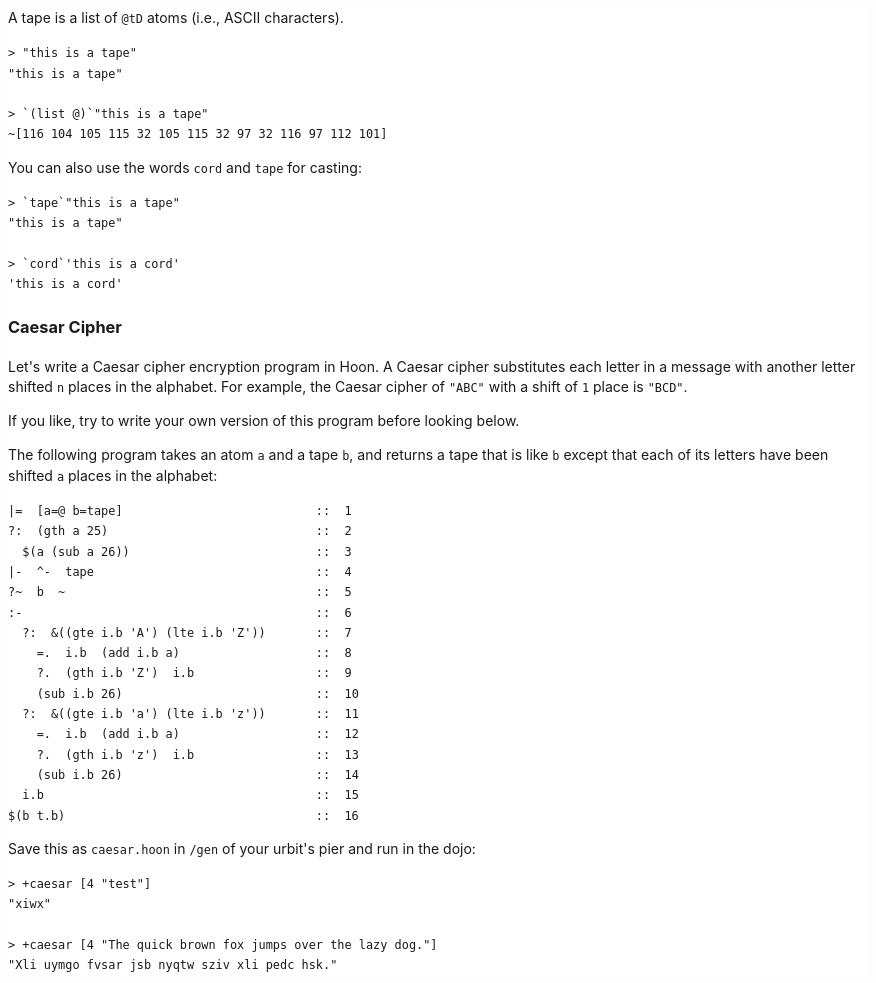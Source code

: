 A tape is a list of `@tD` atoms (i.e., ASCII characters).

```
> "this is a tape"
"this is a tape"

> `(list @)`"this is a tape"
~[116 104 105 115 32 105 115 32 97 32 116 97 112 101]
```

You can also use the words `cord` and `tape` for casting:

```
> `tape`"this is a tape"
"this is a tape"

> `cord`'this is a cord'
'this is a cord'
```

### Caesar Cipher

Let's write a Caesar cipher encryption program in Hoon.  A Caesar cipher substitutes each letter in a message with another letter shifted `n` places in the alphabet.  For example, the Caesar cipher of `"ABC"` with a shift of `1` place is `"BCD"`.

If you like, try to write your own version of this program before looking below.

The following program takes an atom `a` and a tape `b`, and returns a tape that is like `b` except that each of its letters have been shifted `a` places in the alphabet:

```
|=  [a=@ b=tape]                           ::  1
?:  (gth a 25)                             ::  2
  $(a (sub a 26))                          ::  3
|-  ^-  tape                               ::  4
?~  b  ~                                   ::  5
:-                                         ::  6
  ?:  &((gte i.b 'A') (lte i.b 'Z'))       ::  7
    =.  i.b  (add i.b a)                   ::  8
    ?.  (gth i.b 'Z')  i.b                 ::  9
    (sub i.b 26)                           ::  10
  ?:  &((gte i.b 'a') (lte i.b 'z'))       ::  11
    =.  i.b  (add i.b a)                   ::  12
    ?.  (gth i.b 'z')  i.b                 ::  13
    (sub i.b 26)                           ::  14
  i.b                                      ::  15
$(b t.b)                                   ::  16
```

Save this as `caesar.hoon` in `/gen` of your urbit's pier and run in the dojo:

```
> +caesar [4 "test"]
"xiwx"

> +caesar [4 "The quick brown fox jumps over the lazy dog."]
"Xli uymgo fvsar jsb nyqtw sziv xli pedc hsk."
```
